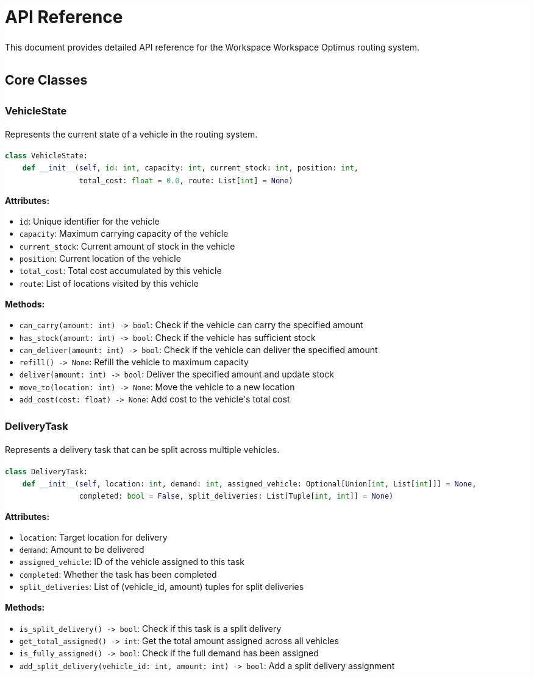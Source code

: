 # API Reference

This document provides detailed API reference for the Workspace Workspace Optimus routing system.

## Core Classes

### VehicleState

Represents the current state of a vehicle in the routing system.

```python
class VehicleState:
    def __init__(self, id: int, capacity: int, current_stock: int, position: int, 
                 total_cost: float = 0.0, route: List[int] = None)
```

**Attributes:**
- `id`: Unique identifier for the vehicle
- `capacity`: Maximum carrying capacity of the vehicle
- `current_stock`: Current amount of stock in the vehicle
- `position`: Current location of the vehicle
- `total_cost`: Total cost accumulated by this vehicle
- `route`: List of locations visited by this vehicle

**Methods:**
- `can_carry(amount: int) -> bool`: Check if the vehicle can carry the specified amount
- `has_stock(amount: int) -> bool`: Check if the vehicle has sufficient stock
- `can_deliver(amount: int) -> bool`: Check if the vehicle can deliver the specified amount
- `refill() -> None`: Refill the vehicle to maximum capacity
- `deliver(amount: int) -> bool`: Deliver the specified amount and update stock
- `move_to(location: int) -> None`: Move the vehicle to a new location
- `add_cost(cost: float) -> None`: Add cost to the vehicle's total cost

### DeliveryTask

Represents a delivery task that can be split across multiple vehicles.

```python
class DeliveryTask:
    def __init__(self, location: int, demand: int, assigned_vehicle: Optional[Union[int, List[int]]] = None,
                 completed: bool = False, split_deliveries: List[Tuple[int, int]] = None)
```

**Attributes:**
- `location`: Target location for delivery
- `demand`: Amount to be delivered
- `assigned_vehicle`: ID of the vehicle assigned to this task
- `completed`: Whether the task has been completed
- `split_deliveries`: List of (vehicle_id, amount) tuples for split deliveries

**Methods:**
- `is_split_delivery() -> bool`: Check if this task is a split delivery
- `get_total_assigned() -> int`: Get the total amount assigned across all vehicles
- `is_fully_assigned() -> bool`: Check if the full demand has been assigned
- `add_split_delivery(vehicle_id: int, amount: int) -> bool`: Add a split delivery assignment
